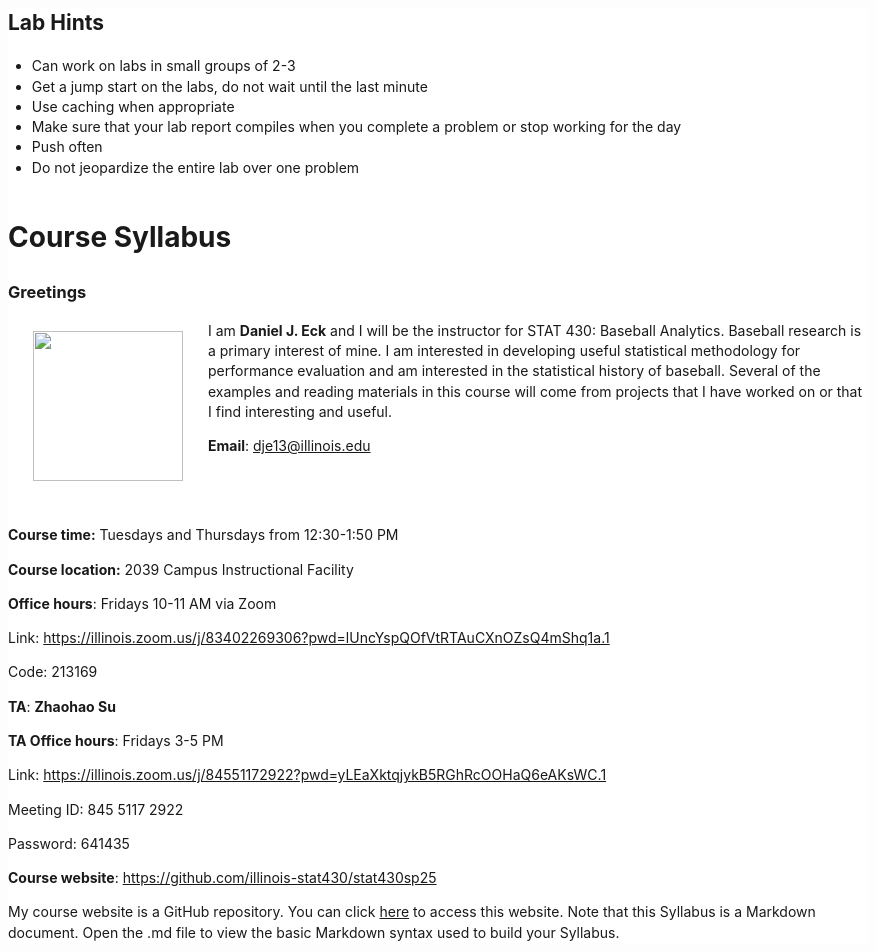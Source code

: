
## Lab Hints

 - Can work on labs in small groups of 2-3
 - Get a jump start on the labs, do not wait until the last minute
 - Use caching when appropriate
 - Make sure that your lab report compiles when you complete a problem or stop working for the day
 - Push often
 - Do not jeopardize the entire lab over one problem


# Course Syllabus

### Greetings

<img src="https://stat.illinois.edu/sites/default/files/styles/directory_profile/public/profile-photos/dje13.png.jpg?itok=47ODgnc8" 
     width="150" 
     height="150"
     hspace="25"
     vspace="10"
     align = "left"
     /> I am **Daniel J. Eck** and I will be the instructor for STAT 430: Baseball Analytics. Baseball research is a primary interest of mine. I am interested in developing useful statistical methodology for performance evaluation and am interested in the statistical history of baseball. Several of the examples and reading materials in this course will come from projects that I have worked on or that I find interesting and useful. 

**Email**: dje13@illinois.edu

<BR CLEAR=”left” /> 
<BR CLEAR=”left” /> 

**Course time:** Tuesdays and Thursdays from 12:30-1:50 PM
	
**Course location:** 2039 Campus Instructional Facility

**Office hours**: Fridays 10-11 AM via Zoom

Link: https://illinois.zoom.us/j/83402269306?pwd=lUncYspQOfVtRTAuCXnOZsQ4mShq1a.1

Code: 213169

**TA**: **Zhaohao Su**

**TA Office hours**: Fridays 3-5 PM

Link: https://illinois.zoom.us/j/84551172922?pwd=yLEaXktqjykB5RGhRcOOHaQ6eAKsWC.1

Meeting ID: 845 5117 2922

Password: 641435

**Course website**: https://github.com/illinois-stat430/stat430sp25


My course website is a GitHub repository. You can click  [here](https://github.com/illinois-stat430/stat430sp25) to access this website. Note that this Syllabus is a Markdown document. Open the .md file to view the basic Markdown syntax used to build your Syllabus.
